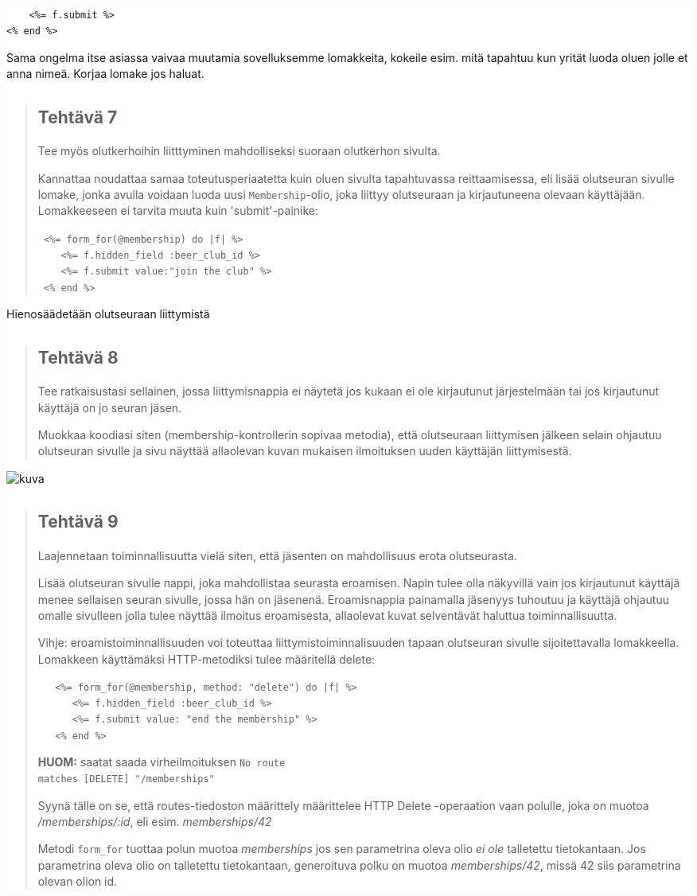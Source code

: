 ```erb
    <%= f.submit %>
<% end %>
```

Sama ongelma itse asiassa vaivaa muutamia sovelluksemme lomakkeita, kokeile esim. mitä tapahtuu kun yrität luoda oluen jolle et anna nimeä. Korjaa lomake jos haluat.

> ## Tehtävä 7
>
> Tee myös olutkerhoihin liitttyminen mahdolliseksi suoraan olutkerhon sivulta.
>
> Kannattaa noudattaa samaa toteutusperiaatetta kuin oluen sivulta tapahtuvassa reittaamisessa, eli lisää olutseuran sivulle lomake, jonka avulla voidaan luoda uusi <code>Membership</code>-olio, joka liittyy olutseuraan ja kirjautuneena olevaan käyttäjään. Lomakkeeseen ei tarvita muuta kuin 'submit'-painike:
>
>```erb
>  <%= form_for(@membership) do |f| %>
>     <%= f.hidden_field :beer_club_id %>
>     <%= f.submit value:"join the club" %>
>  <% end %>
>```

Hienosäädetään olutseuraan liittymistä

> ## Tehtävä 8
>
> Tee ratkaisustasi sellainen, jossa liittymisnappia ei näytetä jos kukaan ei ole kirjautunut järjestelmään tai jos kirjautunut käyttäjä on jo seuran jäsen.
>
> Muokkaa koodiasi siten (membership-kontrollerin sopivaa metodia), että olutseuraan liittymisen jälkeen selain ohjautuu olutseuran sivulle ja sivu näyttää allaolevan kuvan mukaisen ilmoituksen uuden käyttäjän liittymisestä.

![kuva](https://github.com/mluukkai/WebPalvelinohjelmointi2017/raw/master/images/ratebeer-w5-5.png)

> ## Tehtävä 9
>
> Laajennetaan toiminnallisuutta vielä siten, että jäsenten on mahdollisuus erota olutseurasta.
>
> Lisää olutseuran sivulle nappi, joka mahdollistaa seurasta eroamisen. Napin tulee olla näkyvillä vain jos kirjautunut käyttäjä menee sellaisen seuran sivulle, jossa hän on jäsenenä. Eroamisnappia painamalla jäsenyys tuhoutuu ja käyttäjä ohjautuu omalle sivulleen jolla tulee näyttää ilmoitus eroamisesta, allaolevat kuvat selventävät haluttua toiminnallisuutta.
>
> Vihje: eroamistoiminnallisuuden voi toteuttaa liittymistoiminnalisuuden tapaan olutseuran sivulle sijoitettavalla lomakkeella. Lomakkeen käyttämäksi HTTP-metodiksi tulee määritellä delete:
>
>```erb
>    <%= form_for(@membership, method: "delete") do |f| %>
>       <%= f.hidden_field :beer_club_id %>
>       <%= f.submit value: "end the membership" %>
>    <% end %>
>```
>
> **HUOM:** saatat saada virheilmoituksen <code>No route matches [DELETE] "/memberships"</code>
>
> Syynä tälle on se, että routes-tiedoston määrittely määrittelee HTTP Delete -operaation vaan polulle, joka on muotoa _/memberships/:id_, eli esim. _memberships/42_
>
> Metodi <code>form_for</code> tuottaa polun muotoa _memberships_ jos sen parametrina oleva olio _ei ole_ talletettu tietokantaan. Jos parametrina oleva olio on talletettu tietokantaan, generoituva polku on muotoa _memberships/42_, missä 42 siis parametrina olevan olion id.
>